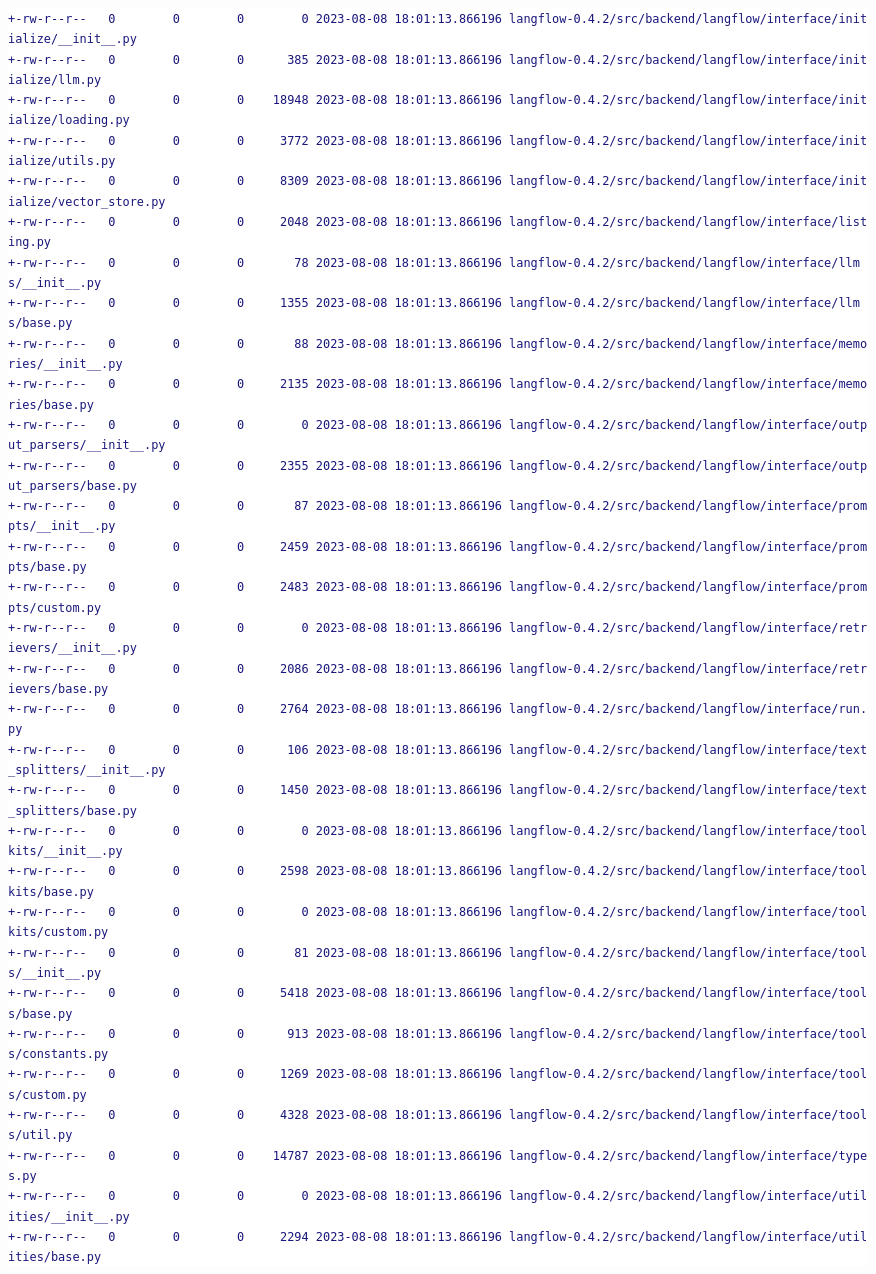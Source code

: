 ```diff
+-rw-r--r--   0        0        0        0 2023-08-08 18:01:13.866196 langflow-0.4.2/src/backend/langflow/interface/initialize/__init__.py
+-rw-r--r--   0        0        0      385 2023-08-08 18:01:13.866196 langflow-0.4.2/src/backend/langflow/interface/initialize/llm.py
+-rw-r--r--   0        0        0    18948 2023-08-08 18:01:13.866196 langflow-0.4.2/src/backend/langflow/interface/initialize/loading.py
+-rw-r--r--   0        0        0     3772 2023-08-08 18:01:13.866196 langflow-0.4.2/src/backend/langflow/interface/initialize/utils.py
+-rw-r--r--   0        0        0     8309 2023-08-08 18:01:13.866196 langflow-0.4.2/src/backend/langflow/interface/initialize/vector_store.py
+-rw-r--r--   0        0        0     2048 2023-08-08 18:01:13.866196 langflow-0.4.2/src/backend/langflow/interface/listing.py
+-rw-r--r--   0        0        0       78 2023-08-08 18:01:13.866196 langflow-0.4.2/src/backend/langflow/interface/llms/__init__.py
+-rw-r--r--   0        0        0     1355 2023-08-08 18:01:13.866196 langflow-0.4.2/src/backend/langflow/interface/llms/base.py
+-rw-r--r--   0        0        0       88 2023-08-08 18:01:13.866196 langflow-0.4.2/src/backend/langflow/interface/memories/__init__.py
+-rw-r--r--   0        0        0     2135 2023-08-08 18:01:13.866196 langflow-0.4.2/src/backend/langflow/interface/memories/base.py
+-rw-r--r--   0        0        0        0 2023-08-08 18:01:13.866196 langflow-0.4.2/src/backend/langflow/interface/output_parsers/__init__.py
+-rw-r--r--   0        0        0     2355 2023-08-08 18:01:13.866196 langflow-0.4.2/src/backend/langflow/interface/output_parsers/base.py
+-rw-r--r--   0        0        0       87 2023-08-08 18:01:13.866196 langflow-0.4.2/src/backend/langflow/interface/prompts/__init__.py
+-rw-r--r--   0        0        0     2459 2023-08-08 18:01:13.866196 langflow-0.4.2/src/backend/langflow/interface/prompts/base.py
+-rw-r--r--   0        0        0     2483 2023-08-08 18:01:13.866196 langflow-0.4.2/src/backend/langflow/interface/prompts/custom.py
+-rw-r--r--   0        0        0        0 2023-08-08 18:01:13.866196 langflow-0.4.2/src/backend/langflow/interface/retrievers/__init__.py
+-rw-r--r--   0        0        0     2086 2023-08-08 18:01:13.866196 langflow-0.4.2/src/backend/langflow/interface/retrievers/base.py
+-rw-r--r--   0        0        0     2764 2023-08-08 18:01:13.866196 langflow-0.4.2/src/backend/langflow/interface/run.py
+-rw-r--r--   0        0        0      106 2023-08-08 18:01:13.866196 langflow-0.4.2/src/backend/langflow/interface/text_splitters/__init__.py
+-rw-r--r--   0        0        0     1450 2023-08-08 18:01:13.866196 langflow-0.4.2/src/backend/langflow/interface/text_splitters/base.py
+-rw-r--r--   0        0        0        0 2023-08-08 18:01:13.866196 langflow-0.4.2/src/backend/langflow/interface/toolkits/__init__.py
+-rw-r--r--   0        0        0     2598 2023-08-08 18:01:13.866196 langflow-0.4.2/src/backend/langflow/interface/toolkits/base.py
+-rw-r--r--   0        0        0        0 2023-08-08 18:01:13.866196 langflow-0.4.2/src/backend/langflow/interface/toolkits/custom.py
+-rw-r--r--   0        0        0       81 2023-08-08 18:01:13.866196 langflow-0.4.2/src/backend/langflow/interface/tools/__init__.py
+-rw-r--r--   0        0        0     5418 2023-08-08 18:01:13.866196 langflow-0.4.2/src/backend/langflow/interface/tools/base.py
+-rw-r--r--   0        0        0      913 2023-08-08 18:01:13.866196 langflow-0.4.2/src/backend/langflow/interface/tools/constants.py
+-rw-r--r--   0        0        0     1269 2023-08-08 18:01:13.866196 langflow-0.4.2/src/backend/langflow/interface/tools/custom.py
+-rw-r--r--   0        0        0     4328 2023-08-08 18:01:13.866196 langflow-0.4.2/src/backend/langflow/interface/tools/util.py
+-rw-r--r--   0        0        0    14787 2023-08-08 18:01:13.866196 langflow-0.4.2/src/backend/langflow/interface/types.py
+-rw-r--r--   0        0        0        0 2023-08-08 18:01:13.866196 langflow-0.4.2/src/backend/langflow/interface/utilities/__init__.py
+-rw-r--r--   0        0        0     2294 2023-08-08 18:01:13.866196 langflow-0.4.2/src/backend/langflow/interface/utilities/base.py
```